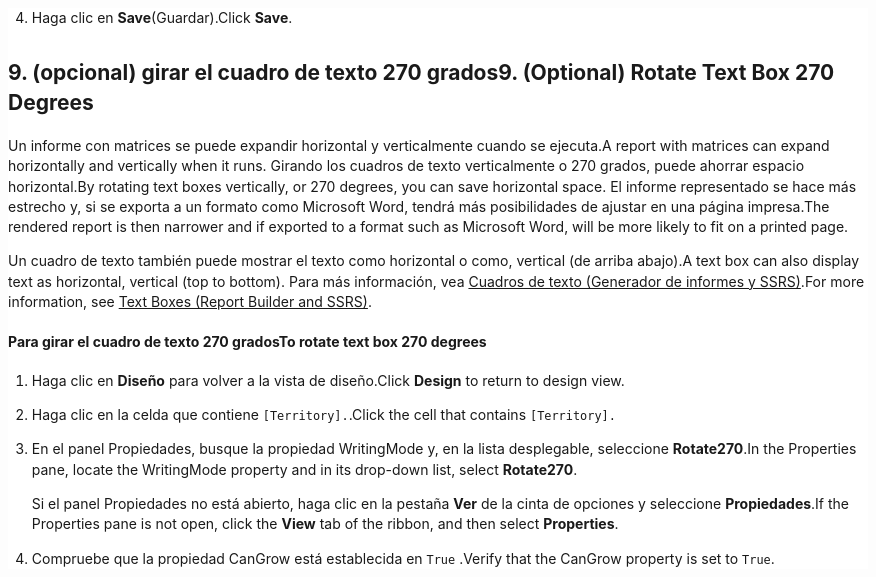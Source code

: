 4.  <span data-ttu-id="486da-290">Haga clic en **Save**(Guardar).</span><span class="sxs-lookup"><span data-stu-id="486da-290">Click **Save**.</span></span>  
  
##  <a name="9-optional-rotate-text-box-270-degrees"></a><a name="RotateTextBox"></a><span data-ttu-id="486da-291">9. (opcional) girar el cuadro de texto 270 grados</span><span class="sxs-lookup"><span data-stu-id="486da-291">9. (Optional) Rotate Text Box 270 Degrees</span></span>  
 <span data-ttu-id="486da-292">Un informe con matrices se puede expandir horizontal y verticalmente cuando se ejecuta.</span><span class="sxs-lookup"><span data-stu-id="486da-292">A report with matrices can expand horizontally and vertically when it runs.</span></span> <span data-ttu-id="486da-293">Girando los cuadros de texto verticalmente o 270 grados, puede ahorrar espacio horizontal.</span><span class="sxs-lookup"><span data-stu-id="486da-293">By rotating text boxes vertically, or 270 degrees, you can save horizontal space.</span></span> <span data-ttu-id="486da-294">El informe representado se hace más estrecho y, si se exporta a un formato como Microsoft Word, tendrá más posibilidades de ajustar en una página impresa.</span><span class="sxs-lookup"><span data-stu-id="486da-294">The rendered report is then narrower and if exported to a format such as Microsoft Word, will be more likely to fit on a printed page.</span></span>  
  
 <span data-ttu-id="486da-295">Un cuadro de texto también puede mostrar el texto como horizontal o como, vertical (de arriba abajo).</span><span class="sxs-lookup"><span data-stu-id="486da-295">A text box can also display text as horizontal, vertical (top to bottom).</span></span> <span data-ttu-id="486da-296">Para más información, vea [Cuadros de texto &#40;Generador de informes y SSRS&#41;](report-design/text-boxes-report-builder-and-ssrs.md).</span><span class="sxs-lookup"><span data-stu-id="486da-296">For more information, see [Text Boxes &#40;Report Builder and SSRS&#41;](report-design/text-boxes-report-builder-and-ssrs.md).</span></span>  
  
#### <a name="to-rotate-text-box-270-degrees"></a><span data-ttu-id="486da-297">Para girar el cuadro de texto 270 grados</span><span class="sxs-lookup"><span data-stu-id="486da-297">To rotate text box 270 degrees</span></span>  
  
1.  <span data-ttu-id="486da-298">Haga clic en **Diseño** para volver a la vista de diseño.</span><span class="sxs-lookup"><span data-stu-id="486da-298">Click **Design** to return to design view.</span></span>  
  
2.  <span data-ttu-id="486da-299">Haga clic en la celda que contiene `[Territory].`.</span><span class="sxs-lookup"><span data-stu-id="486da-299">Click the cell that contains `[Territory].`</span></span>  
  
3.  <span data-ttu-id="486da-300">En el panel Propiedades, busque la propiedad WritingMode y, en la lista desplegable, seleccione **Rotate270**.</span><span class="sxs-lookup"><span data-stu-id="486da-300">In the Properties pane, locate the WritingMode property and in its drop-down list, select **Rotate270**.</span></span>  
  
     <span data-ttu-id="486da-301">Si el panel Propiedades no está abierto, haga clic en la pestaña **Ver** de la cinta de opciones y seleccione **Propiedades**.</span><span class="sxs-lookup"><span data-stu-id="486da-301">If the Properties pane is not open, click the **View** tab of the ribbon, and then select **Properties**.</span></span>  
  
4.  <span data-ttu-id="486da-302">Compruebe que la propiedad CanGrow está establecida en `True` .</span><span class="sxs-lookup"><span data-stu-id="486da-302">Verify that the CanGrow property is set to `True`.</span></span>  
  